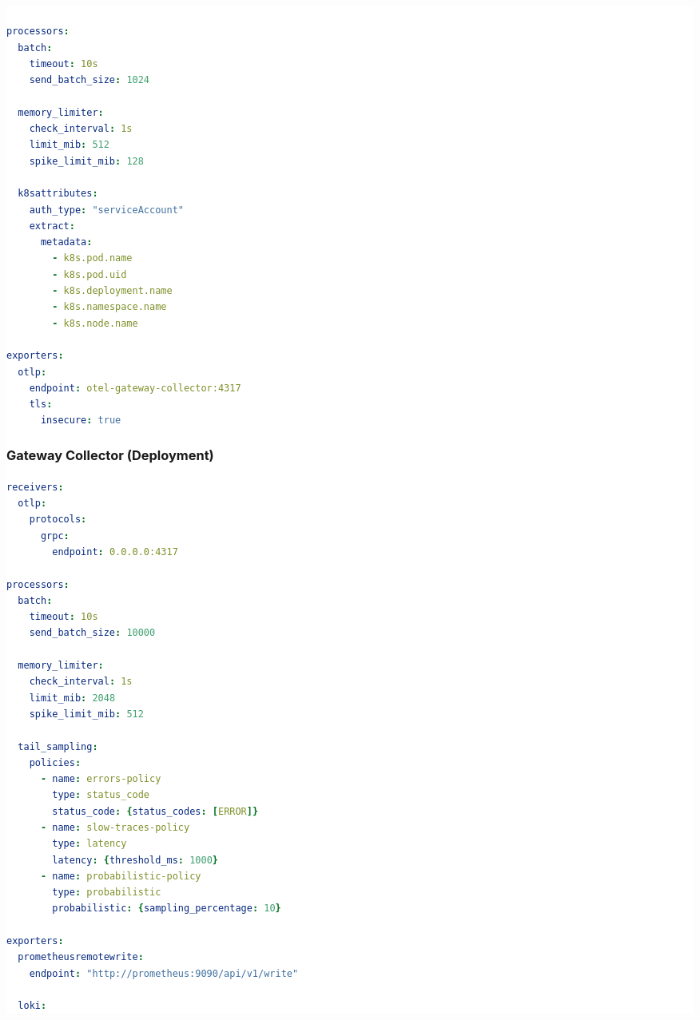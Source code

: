 ```yaml

processors:
  batch:
    timeout: 10s
    send_batch_size: 1024
  
  memory_limiter:
    check_interval: 1s
    limit_mib: 512
    spike_limit_mib: 128
  
  k8sattributes:
    auth_type: "serviceAccount"
    extract:
      metadata:
        - k8s.pod.name
        - k8s.pod.uid
        - k8s.deployment.name
        - k8s.namespace.name
        - k8s.node.name

exporters:
  otlp:
    endpoint: otel-gateway-collector:4317
    tls:
      insecure: true
```

### Gateway Collector (Deployment)
```yaml
receivers:
  otlp:
    protocols:
      grpc:
        endpoint: 0.0.0.0:4317

processors:
  batch:
    timeout: 10s
    send_batch_size: 10000
  
  memory_limiter:
    check_interval: 1s
    limit_mib: 2048
    spike_limit_mib: 512
  
  tail_sampling:
    policies:
      - name: errors-policy
        type: status_code
        status_code: {status_codes: [ERROR]}
      - name: slow-traces-policy
        type: latency
        latency: {threshold_ms: 1000}
      - name: probabilistic-policy
        type: probabilistic
        probabilistic: {sampling_percentage: 10}

exporters:
  prometheusremotewrite:
    endpoint: "http://prometheus:9090/api/v1/write"
  
  loki:
```